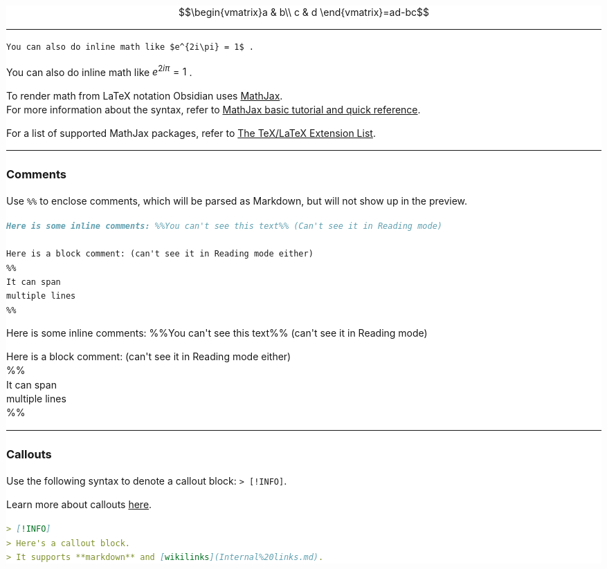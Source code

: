 $$\begin{vmatrix}a & b\\  
c & d  
\end{vmatrix}=ad-bc$$  
  
---  
  
```md  
You can also do inline math like $e^{2i\pi} = 1$ .  
```  
  
You can also do inline math like $e^{2i\pi} = 1$ .  
  
To render math from LaTeX notation Obsidian uses [MathJax](http://docs.mathjax.org/en/latest/basic/mathjax.html).  
For more information about the syntax, refer to [MathJax basic tutorial and quick reference](https://math.meta.stackexchange.com/questions/5020/mathjax-basic-tutorial-and-quick-reference).  
  
For a list of supported MathJax packages, refer to [The TeX/LaTeX Extension List](http://docs.mathjax.org/en/latest/input/tex/extensions/index.html).  
  
---  
  
### Comments  
  
Use `%%` to enclose comments, which will be parsed as Markdown, but will not show up in the preview.  
  
```md  
Here is some inline comments: %%You can't see this text%% (Can't see it in Reading mode)  
  
Here is a block comment: (can't see it in Reading mode either)  
%%  
It can span  
multiple lines  
%%  
```  
  
Here is some inline comments: %%You can't see this text%% (can't see it in Reading mode)  
  
Here is a block comment: (can't see it in Reading mode either)  
%%  
It can span  
multiple lines  
%%  
  
---  
  
### Callouts  
  
Use the following syntax to denote a callout block: `> [!INFO]`.  
  
Learn more about callouts [here](Use%20callouts.md).  
  
```markdown  
> [!INFO]  
> Here's a callout block.  
> It supports **markdown** and [wikilinks](Internal%20links.md).  
```  
  

[^1]: meaningful!  
[^bignote]: Here's one with multiple paragraphs and code.  
[^1]: meaningful!  
[^bignote]: Here's one with multiple paragraphs and code.  